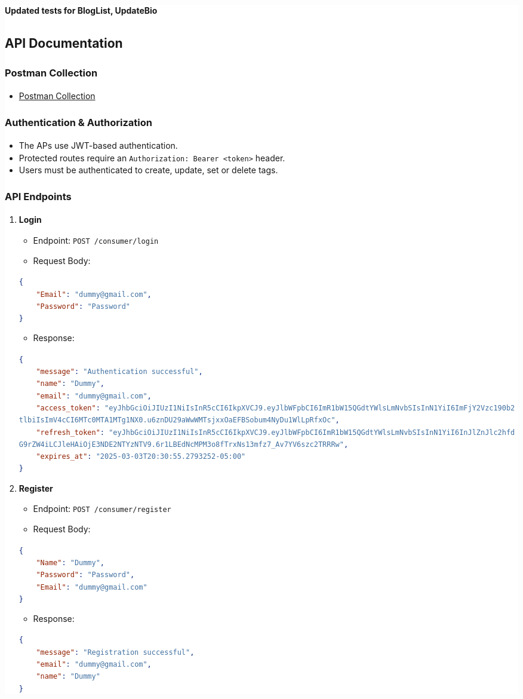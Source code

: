 #### Updated tests for BlogList, UpdateBio


## API Documentation

### Postman Collection
-  [Postman Collection](https://documenter.getpostman.com/view/41716151/2sAYX9oLg2)

### Authentication & Authorization
-   The APs use JWT-based authentication.
-   Protected routes require an `Authorization: Bearer <token>` header.
-   Users must be authenticated to create, update, set or delete tags.

### API Endpoints
1. **Login**
    - Endpoint: `POST /consumer/login`

    - Request Body:
    ```json
    {
        "Email": "dummy@gmail.com",
        "Password": "Password"
    }
    ```

    - Response:
    ```json
    {
        "message": "Authentication successful",
        "name": "Dummy",
        "email": "dummy@gmail.com",
        "access_token": "eyJhbGciOiJIUzI1NiIsInR5cCI6IkpXVCJ9.eyJlbWFpbCI6ImR1bW15QGdtYWlsLmNvbSIsInN1YiI6ImFjY2Vzc190b2tlbiIsImV4cCI6MTc0MTA1MTg1NX0.u6znDU29aWwWMTsjxxOaEFBSobum4NyDu1WlLpRfxOc",
        "refresh_token": "eyJhbGciOiJIUzI1NiIsInR5cCI6IkpXVCJ9.eyJlbWFpbCI6ImR1bW15QGdtYWlsLmNvbSIsInN1YiI6InJlZnJlc2hfdG9rZW4iLCJleHAiOjE3NDE2NTYzNTV9.6r1LBEdNcMPM3o8fTrxNs13mfz7_Av7YV6szc2TRRRw",
        "expires_at": "2025-03-03T20:30:55.2793252-05:00"
    }
    ```

2. **Register**
    - Endpoint: `POST /consumer/register`

    - Request Body:
    ```json
    {
        "Name": "Dummy",
        "Password": "Password",
        "Email": "dummy@gmail.com"
    }
    ```

    - Response:
    ```json
    {
        "message": "Registration successful",
        "email": "dummy@gmail.com",
        "name": "Dummy"
    }
    ```
